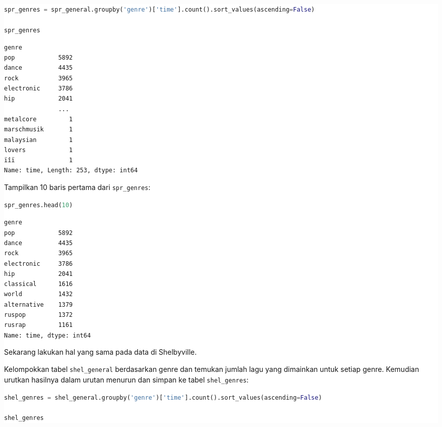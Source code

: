 ```python
spr_genres = spr_general.groupby('genre')['time'].count().sort_values(ascending=False)

spr_genres
```




    genre
    pop            5892
    dance          4435
    rock           3965
    electronic     3786
    hip            2041
                   ... 
    metalcore         1
    marschmusik       1
    malaysian         1
    lovers            1
    ïîï               1
    Name: time, Length: 253, dtype: int64



Tampilkan 10 baris pertama dari `spr_genres`:


```python
spr_genres.head(10)
```




    genre
    pop            5892
    dance          4435
    rock           3965
    electronic     3786
    hip            2041
    classical      1616
    world          1432
    alternative    1379
    ruspop         1372
    rusrap         1161
    Name: time, dtype: int64



Sekarang lakukan hal yang sama pada data di Shelbyville.

Kelompokkan tabel `shel_general` berdasarkan genre dan temukan jumlah lagu yang dimainkan untuk setiap genre. Kemudian urutkan hasilnya dalam urutan menurun dan simpan ke tabel `shel_genres`:


```python
shel_genres = shel_general.groupby('genre')['time'].count().sort_values(ascending=False)

shel_genres
```
